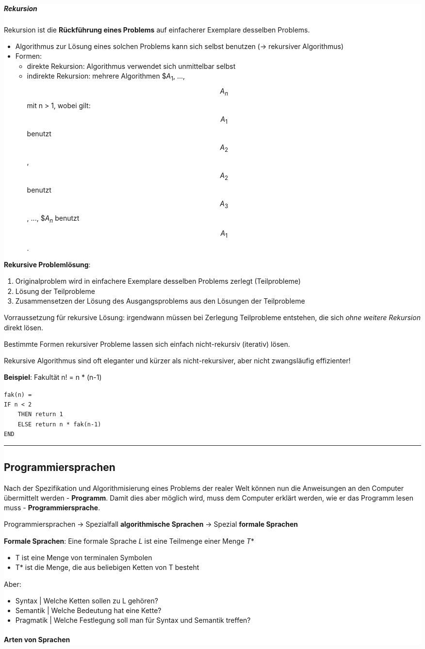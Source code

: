 ##### Rekursion

Rekursion ist die **Rückführung eines Problems** auf einfacherer Exemplare desselben Problems.

- Algorithmus zur Lösung eines solchen Problems kann sich selbst benutzen (-> rekursiver Algorithmus)
- Formen:
	- direkte Rekursion: Algorithmus verwendet sich unmittelbar selbst
	- indirekte Rekursion: mehrere Algorithmen $$A_1$, ..., $$A_n$$ mit n > 1, wobei gilt: $$A_1$$ benutzt $$A_2$$, $$A_2$$ benutzt $$A_3$$, ..., $$A_n$ benutzt $$A_1$$.

**Rekursive Problemlösung**:

1. Originalproblem wird in einfachere Exemplare desselben Problems zerlegt (Teilprobleme)
2. Lösung der Teilprobleme
3. Zusammensetzen der Lösung des Ausgangsproblems aus den Lösungen der Teilprobleme

Vorraussetzung für rekursive Lösung: irgendwann müssen bei Zerlegung Teilprobleme entstehen, die sich _ohne weitere Rekursion_ direkt lösen.

Bestimmte Formen rekursiver Probleme lassen sich einfach nicht-rekursiv (iterativ) lösen.

Rekursive Algorithmus sind oft eleganter und kürzer als nicht-rekursiver, aber nicht zwangsläufig effizienter!

**Beispiel**: Fakultät n! = n * (n-1)

```pseudo
fak(n) =
IF n < 2
	THEN return 1
	ELSE return n * fak(n-1)
END
```

---

## Programmiersprachen

Nach der Spezifikation und Algorithmisierung eines Problems der realer Welt können nun die Anweisungen an den Computer übermittelt werden - **Programm**. Damit dies aber möglich wird, muss dem Computer erklärt werden, wie er das Programm lesen muss - **Programmiersprache**.

Programmiersprachen -> Spezialfall **algorithmische Sprachen** -> Spezial **formale Sprachen**

**Formale Sprachen**: Eine formale Sprache _L_ ist eine Teilmenge einer Menge _T_*

- T ist eine Menge von terminalen Symbolen
- T* ist die Menge, die aus beliebigen Ketten von T besteht

Aber:

- Syntax \| Welche Ketten sollen zu L gehören?
- Semantik \| Welche Bedeutung hat eine Kette?
- Pragmatik \| Welche Festlegung soll man für Syntax und Semantik treffen?

#### Arten von Sprachen
